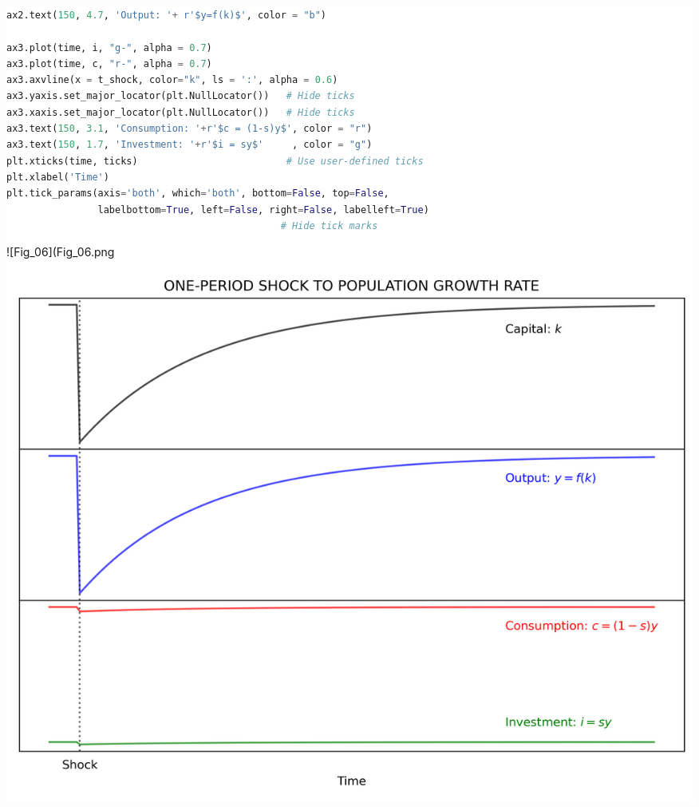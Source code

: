 ```python
ax2.text(150, 4.7, 'Output: '+ r'$y=f(k)$', color = "b")

ax3.plot(time, i, "g-", alpha = 0.7)
ax3.plot(time, c, "r-", alpha = 0.7)
ax3.axvline(x = t_shock, color="k", ls = ':', alpha = 0.6)
ax3.yaxis.set_major_locator(plt.NullLocator())   # Hide ticks
ax3.xaxis.set_major_locator(plt.NullLocator())   # Hide ticks
ax3.text(150, 3.1, 'Consumption: '+r'$c = (1-s)y$', color = "r")
ax3.text(150, 1.7, 'Investment: '+r'$i = sy$'     , color = "g")
plt.xticks(time, ticks)                          # Use user-defined ticks
plt.xlabel('Time')
plt.tick_params(axis='both', which='both', bottom=False, top=False,
                labelbottom=True, left=False, right=False, labelleft=True)
                                                # Hide tick marks
```

![Fig_06](Fig_06.png

![Fig_07](Fig_07.png)
